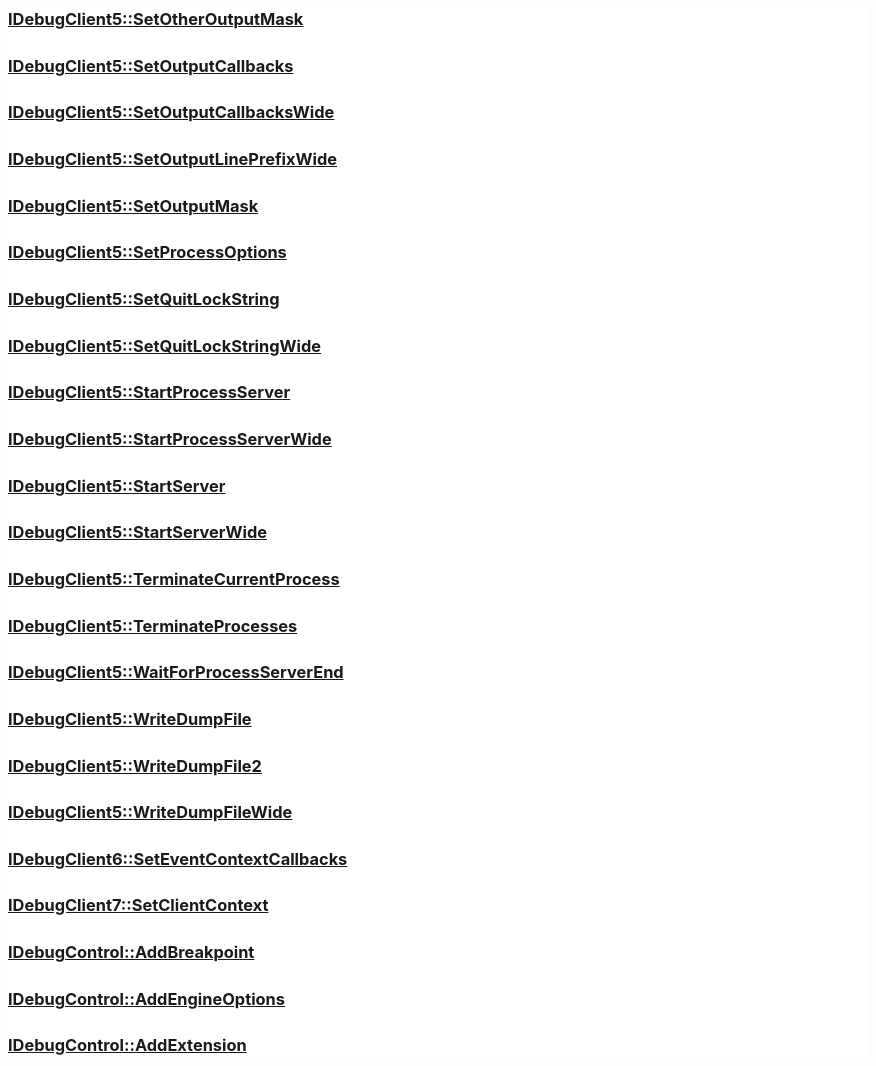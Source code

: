 ### [IDebugClient5::SetOtherOutputMask](../dbgeng/nf-dbgeng-idebugclient5-setotheroutputmask.md)
### [IDebugClient5::SetOutputCallbacks](../dbgeng/nf-dbgeng-idebugclient5-setoutputcallbacks.md)
### [IDebugClient5::SetOutputCallbacksWide](../dbgeng/nf-dbgeng-idebugclient5-setoutputcallbackswide.md)
### [IDebugClient5::SetOutputLinePrefixWide](../dbgeng/nf-dbgeng-idebugclient5-setoutputlineprefixwide.md)
### [IDebugClient5::SetOutputMask](../dbgeng/nf-dbgeng-idebugclient5-setoutputmask.md)
### [IDebugClient5::SetProcessOptions](../dbgeng/nf-dbgeng-idebugclient5-setprocessoptions.md)
### [IDebugClient5::SetQuitLockString](../dbgeng/nf-dbgeng-idebugclient5-setquitlockstring.md)
### [IDebugClient5::SetQuitLockStringWide](../dbgeng/nf-dbgeng-idebugclient5-setquitlockstringwide.md)
### [IDebugClient5::StartProcessServer](../dbgeng/nf-dbgeng-idebugclient5-startprocessserver.md)
### [IDebugClient5::StartProcessServerWide](../dbgeng/nf-dbgeng-idebugclient5-startprocessserverwide.md)
### [IDebugClient5::StartServer](../dbgeng/nf-dbgeng-idebugclient5-startserver.md)
### [IDebugClient5::StartServerWide](../dbgeng/nf-dbgeng-idebugclient5-startserverwide.md)
### [IDebugClient5::TerminateCurrentProcess](../dbgeng/nf-dbgeng-idebugclient5-terminatecurrentprocess.md)
### [IDebugClient5::TerminateProcesses](../dbgeng/nf-dbgeng-idebugclient5-terminateprocesses.md)
### [IDebugClient5::WaitForProcessServerEnd](../dbgeng/nf-dbgeng-idebugclient5-waitforprocessserverend.md)
### [IDebugClient5::WriteDumpFile](../dbgeng/nf-dbgeng-idebugclient5-writedumpfile.md)
### [IDebugClient5::WriteDumpFile2](../dbgeng/nf-dbgeng-idebugclient5-writedumpfile2.md)
### [IDebugClient5::WriteDumpFileWide](../dbgeng/nf-dbgeng-idebugclient5-writedumpfilewide.md)
### [IDebugClient6::SetEventContextCallbacks](../dbgeng/nf-dbgeng-idebugclient6-seteventcontextcallbacks.md)
### [IDebugClient7::SetClientContext](../dbgeng/nf-dbgeng-idebugclient7-setclientcontext.md)
### [IDebugControl::AddBreakpoint](../dbgeng/nf-dbgeng-idebugcontrol-addbreakpoint.md)
### [IDebugControl::AddEngineOptions](../dbgeng/nf-dbgeng-idebugcontrol-addengineoptions.md)
### [IDebugControl::AddExtension](../dbgeng/nf-dbgeng-idebugcontrol-addextension.md)